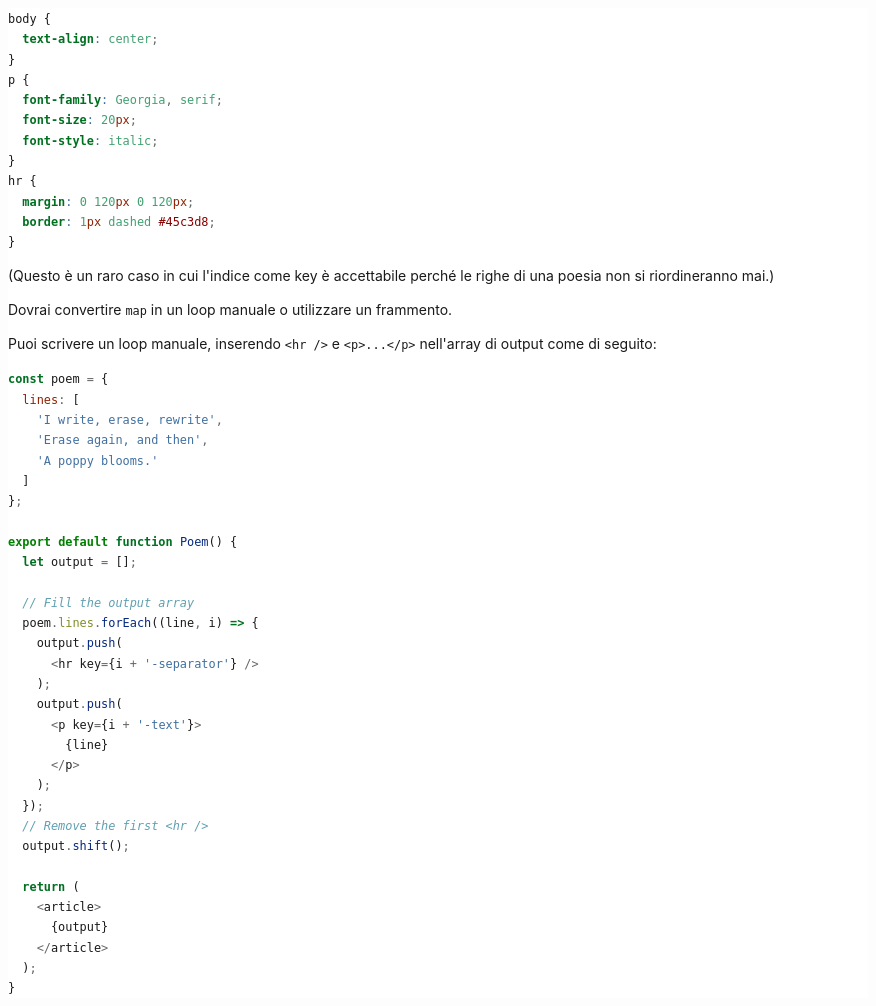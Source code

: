 ```css
body {
  text-align: center;
}
p {
  font-family: Georgia, serif;
  font-size: 20px;
  font-style: italic;
}
hr {
  margin: 0 120px 0 120px;
  border: 1px dashed #45c3d8;
}
```

</Sandpack>

(Questo è un raro caso in cui l'indice come key è accettabile perché le righe di una poesia non si riordineranno mai.)

<Hint>

Dovrai convertire `map` in un loop manuale o utilizzare un frammento.

</Hint>

<Solution>

Puoi scrivere un loop manuale, inserendo `<hr />` e `<p>...</p>` nell'array di output come di seguito:

<Sandpack>

```js
const poem = {
  lines: [
    'I write, erase, rewrite',
    'Erase again, and then',
    'A poppy blooms.'
  ]
};

export default function Poem() {
  let output = [];

  // Fill the output array
  poem.lines.forEach((line, i) => {
    output.push(
      <hr key={i + '-separator'} />
    );
    output.push(
      <p key={i + '-text'}>
        {line}
      </p>
    );
  });
  // Remove the first <hr />
  output.shift();

  return (
    <article>
      {output}
    </article>
  );
}
```
